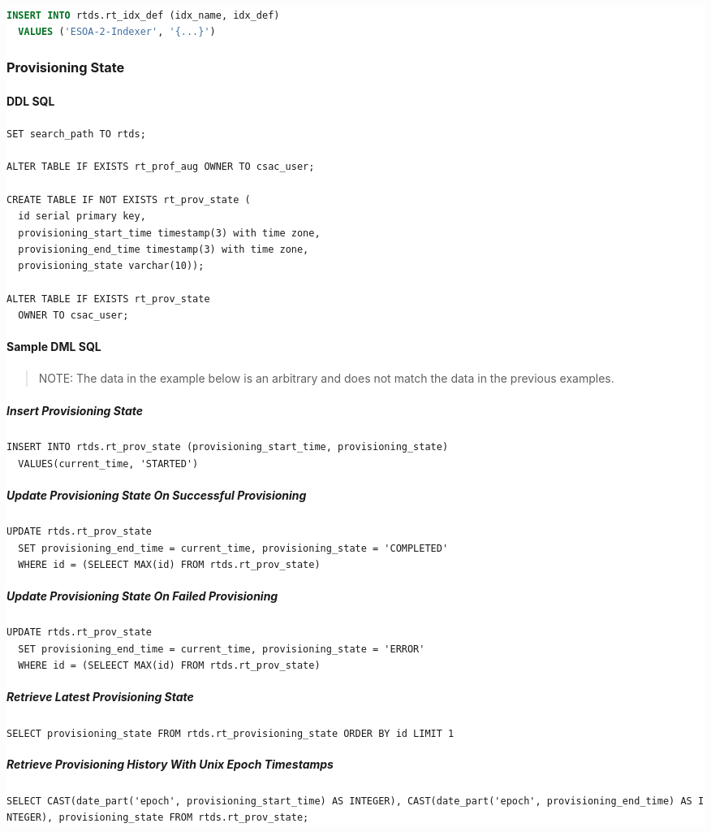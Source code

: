 ```SQL
INSERT INTO rtds.rt_idx_def (idx_name, idx_def)
  VALUES ('ESOA-2-Indexer', '{...}')
```

### Provisioning State

#### DDL SQL

```
SET search_path TO rtds;

ALTER TABLE IF EXISTS rt_prof_aug OWNER TO csac_user;

CREATE TABLE IF NOT EXISTS rt_prov_state (
  id serial primary key,
  provisioning_start_time timestamp(3) with time zone,
  provisioning_end_time timestamp(3) with time zone,
  provisioning_state varchar(10));

ALTER TABLE IF EXISTS rt_prov_state
  OWNER TO csac_user;
```

#### Sample DML SQL

> NOTE: The data in the example below is an arbitrary and does not match the data in the previous examples.

##### Insert Provisioning State

```
INSERT INTO rtds.rt_prov_state (provisioning_start_time, provisioning_state)
  VALUES(current_time, 'STARTED')
```

##### Update Provisioning State On Successful Provisioning

```
UPDATE rtds.rt_prov_state
  SET provisioning_end_time = current_time, provisioning_state = 'COMPLETED'
  WHERE id = (SELEECT MAX(id) FROM rtds.rt_prov_state)
```

##### Update Provisioning State On Failed Provisioning

```
UPDATE rtds.rt_prov_state
  SET provisioning_end_time = current_time, provisioning_state = 'ERROR'
  WHERE id = (SELEECT MAX(id) FROM rtds.rt_prov_state)
```

##### Retrieve Latest Provisioning State

```
SELECT provisioning_state FROM rtds.rt_provisioning_state ORDER BY id LIMIT 1
```

##### Retrieve Provisioning History With Unix Epoch Timestamps

```
SELECT CAST(date_part('epoch', provisioning_start_time) AS INTEGER), CAST(date_part('epoch', provisioning_end_time) AS INTEGER), provisioning_state FROM rtds.rt_prov_state;
```